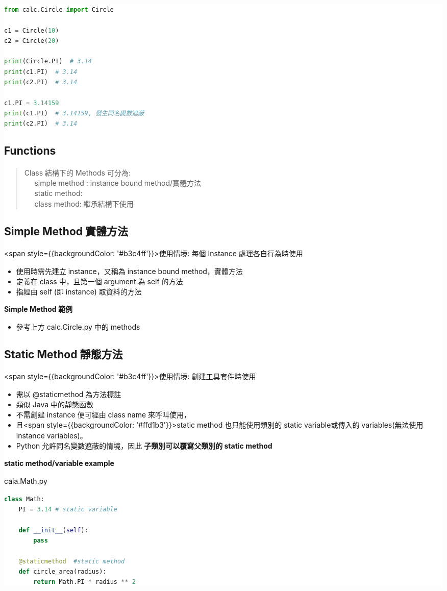 ```python
from calc.Circle import Circle

c1 = Circle(10)
c2 = Circle(20)

print(Circle.PI)  # 3.14
print(c1.PI)  # 3.14
print(c2.PI)  # 3.14

c1.PI = 3.14159
print(c1.PI)  # 3.14159, 發生同名變數遮蔽
print(c2.PI)  # 3.14
```


## <span id="Funs">Functions</span>
> Class 結構下的 Methods 可分為:  
> &nbsp;&nbsp;&nbsp;&nbsp; simple method : instance bound method/實體方法  
> &nbsp;&nbsp;&nbsp;&nbsp; static method:  
> &nbsp;&nbsp;&nbsp;&nbsp; class method: 繼承結構下使用  


## <span id="Funs_Instance">Simple Method 實體方法</span>

<span style={{backgroundColor: '#b3c4ff'}}>使用情境: 每個 Instance 處理各自行為時使用</span>

* 使用時需先建立 instance，又稱為 instance bound method，實體方法  
* 定義在 class 中，且第一個 argument 為 self 的方法
* 指經由 self (即 instance) 取資料的方法

__Simple Method 範例__
* 參考上方 calc.Circle.py 中的 methods


## <span id="Funs_Static">Static Method 靜態方法</span>

<span style={{backgroundColor: '#b3c4ff'}}>使用情境: 創建工具套件時使用</span>

* 需以 @staticmethod 為方法標註 
* 類似 Java 中的靜態函數
* 不需創建 instance 便可經由 class name 來呼叫使用，
* 且<span style={{backgroundColor: '#ffd1b3'}}>static method 也只能使用類別的 static variable</span>或傳入的 variables(無法使用 instance variables)。
* Python 允許同名變數遮蔽的情境，因此 __子類別可以覆寫父類別的 static method__ 

__static method/variable example__

cala.Math.py<br/>

```python
class Math:
    PI = 3.14 # static variable

    def __init__(self):
        pass
   
    @staticmethod  #static method
    def circle_area(radius):
        return Math.PI * radius ** 2
```
